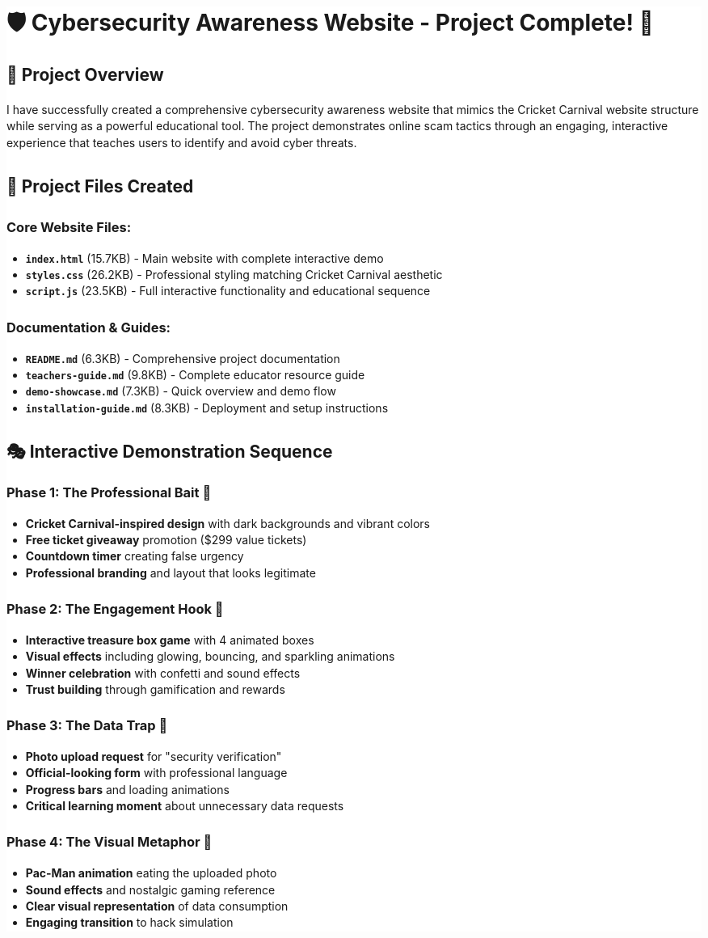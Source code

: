 # 🛡️ Cybersecurity Awareness Website - Project Complete! 🎯

## 🎉 Project Overview

I have successfully created a comprehensive cybersecurity awareness website that mimics the Cricket Carnival website structure while serving as a powerful educational tool. The project demonstrates online scam tactics through an engaging, interactive experience that teaches users to identify and avoid cyber threats.

## 📁 Project Files Created

### Core Website Files:
- **`index.html`** (15.7KB) - Main website with complete interactive demo
- **`styles.css`** (26.2KB) - Professional styling matching Cricket Carnival aesthetic
- **`script.js`** (23.5KB) - Full interactive functionality and educational sequence

### Documentation & Guides:
- **`README.md`** (6.3KB) - Comprehensive project documentation
- **`teachers-guide.md`** (9.8KB) - Complete educator resource guide
- **`demo-showcase.md`** (7.3KB) - Quick overview and demo flow
- **`installation-guide.md`** (8.3KB) - Deployment and setup instructions

## 🎭 Interactive Demonstration Sequence

### Phase 1: The Professional Bait 🎪
- **Cricket Carnival-inspired design** with dark backgrounds and vibrant colors
- **Free ticket giveaway** promotion ($299 value tickets)
- **Countdown timer** creating false urgency
- **Professional branding** and layout that looks legitimate

### Phase 2: The Engagement Hook 🎁
- **Interactive treasure box game** with 4 animated boxes
- **Visual effects** including glowing, bouncing, and sparkling animations
- **Winner celebration** with confetti and sound effects
- **Trust building** through gamification and rewards

### Phase 3: The Data Trap 📸
- **Photo upload request** for "security verification"
- **Official-looking form** with professional language
- **Progress bars** and loading animations
- **Critical learning moment** about unnecessary data requests

### Phase 4: The Visual Metaphor 👾
- **Pac-Man animation** eating the uploaded photo
- **Sound effects** and nostalgic gaming reference
- **Clear visual representation** of data consumption
- **Engaging transition** to hack simulation
